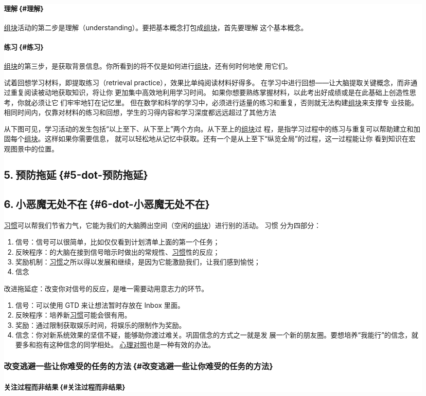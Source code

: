 #### 理解 {#理解}

[组块](#org1bc8f79)活动的第二步是理解（understanding）。要把基本概念打包成[组块](#org1bc8f79)，首先要理解
这个基本概念。


#### 练习 {#练习}

[组块](#org1bc8f79)的第三步，是获取背景信息。你所看到的将不仅是如何进行[组块](#org1bc8f79)，还有何时何地使
用它们。

试着回想学习材料，即提取练习（retrieval practice），效果比单纯阅读材料好得多。
在学习中进行回想——让大脑提取关键概念，而非通过重复阅读被动地获取知识，将让你
更加集中高效地利用学习时间。
如果你想要熟练掌握材料，以此考出好成绩或是在此基础上创造性思考，你就必须让它
们牢牢地钉在记忆里。
但在数学和科学的学习中，必须进行适量的练习和重复，否则就无法构建[组块](#org1bc8f79)来支撑专
业技能。
相同时间内，仅靠对材料的练习和回想，学生的习得内容和学习深度都远远超过了其他方法

从下图可见，学习活动的发生包括“以上至下、从下至上”两个方向。从下至上的[组块](#org1bc8f79)过
程，是指学习过程中的练习与重复可以帮助建立和加固每个[组块](#org1bc8f79)。这样如果你需要信息，
就可以轻松地从记忆中获取。还有一个是从上至下“纵览全局”的过程，这一过程能让你
看到知识在宏观图景中的位置。


## 5. 预防拖延 {#5-dot-预防拖延}


## 6. 小恶魔无处不在 {#6-dot-小恶魔无处不在}

[习惯](#org2d11b5c)可以帮我们节省力气，它能为我们的大脑腾出空间（空闲的[组块](#org1bc8f79)）进行别的活动。
<a id="org2d11b5c">习惯</a> 分为四部分：

1.  信号：信号可以很简单，比如仅仅看到计划清单上面的第一个任务；
2.  反映程序：的大脑在接到信号暗示时做出的常规性、[习惯](#org2d11b5c)性的反应；
3.  奖励机制：[习惯](#org2d11b5c)之所以得以发展和继续，是因为它能激励我们，让我们感到愉悦；
4.  信念

改进拖延症：改变你对信号的反应，是唯一需要动用意志力的环节。

1.  信号：可以使用 GTD 来让想法暂时存放在 Inbox 里面。
2.  反映程序：培养新[习惯](#org2d11b5c)可能会很有用。
3.  奖励：通过限制获取娱乐时间，将娱乐的限制作为奖励。
4.  信念：你对新系统效果的坚信不疑，能够助你渡过难关。巩固信念的方式之一就是发
    展一个新的朋友圈。要想培养“我能行”的信念，就要多和抱有这种信念的同学相处。
    [心理对照](20210130225106-mental_contrasting.md)也是一种有效的办法。


### 改变逃避一些让你难受的任务的方法 {#改变逃避一些让你难受的任务的方法}


#### 关注过程而非结果 {#关注过程而非结果}


